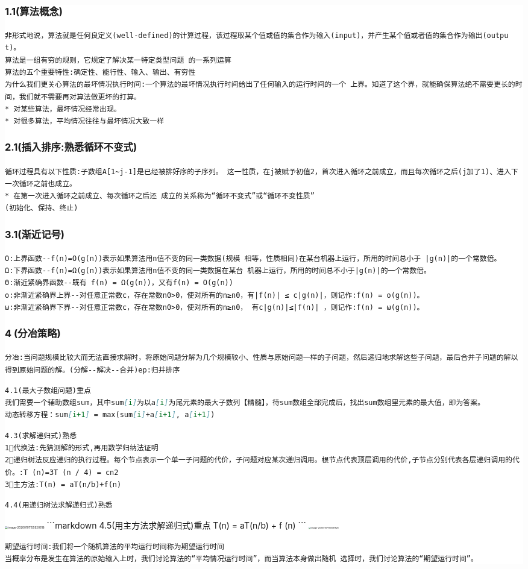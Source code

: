 ### 1.1(算法概念)

	非形式地说，算法就是任何良定义(well-defined)的计算过程，该过程取某个值或值的集合作为输入(input)，并产生某个值或者值的集合作为输出(output)。
	算法是一组有穷的规则，它规定了解决某一特定类型问题 的一系列运算
	算法的五个重要特性:确定性、能行性、输入、输出、有穷性
	为什么我们更关心算法的最坏情况执行时间:一个算法的最坏情况执行时间给出了任何输入的运行时间的一个 上界。知道了这个界，就能确保算法绝不需要更长的时间，我们就不需要再对算法做更坏的打算。
	* 对某些算法，最坏情况经常出现。
	* 对很多算法，平均情况往往与最坏情况大致一样


### 2.1(插入排序:熟悉循环不变式)

	循环过程具有以下性质:子数组A[1~j-1]是已经被排好序的子序列。 这一性质，在j被赋予初值2，首次进入循环之前成立，而且每次循环之后(j加了1)、进入下一次循环之前也成立。
	* 在第一次进入循环之前成立、每次循环之后还 成立的关系称为“循环不变式”或“循环不变性质”
	(初始化、保持、终止)

### 3.1(渐近记号)

	O:上界函数--f(n)=Ο(g(n))表示如果算法用n值不变的同一类数据(规模 相等，性质相同)在某台机器上运行，所用的时间总小于 |g(n)|的一个常数倍。
	Ω:下界函数--f(n)=Ω(g(n))表示如果算法用n值不变的同一类数据在某台 机器上运行，所用的时间总不小于|g(n)|的一个常数倍。
	Θ:渐近紧确界函数--既有 f(n) = Ω(g(n))，又有f(n) = Ο(g(n))
	o:非渐近紧确界上界--对任意正常数c，存在常数n0>0，使对所有的n≥n0，有|f(n)| ≤ c|g(n)|，则记作:f(n) = o(g(n))。
	ω:非渐近紧确界下界--对任意正常数c，存在常数n0>0，使对所有的n≥n0， 有c|g(n)|≤|f(n)| ，则记作:f(n) = ω(g(n))。
### 4 (分冶策略)

```markdown
分冶:当问题规模比较大而无法直接求解时，将原始问题分解为几个规模较小、性质与原始问题一样的子问题，然后递归地求解这些子问题，最后合并子问题的解以得到原始问题的解。(分解--解决--合并)ep:归并排序
```

```markdown
4.1(最大子数组问题)重点
我们需要一个辅助数组sum，其中sum[i]为以a[i]为尾元素的最大子数列【精髓】，待sum数组全部完成后，找出sum数组里元素的最大值，即为答案。
动态转移方程：sum[i+1] = max(sum[i]+a[i+1], a[i+1])
```
```markdown
4.3(求解递归式)熟悉
1⃣️代换法:先猜测解的形式,再用数学归纳法证明
2⃣️递归树法反应递归的执行过程。每个节点表示一个单一子问题的代价，子问题对应某次递归调用。根节点代表顶层调用的代价,子节点分别代表各层递归调用的代价。:T (n)=3T (n / 4) = cn2
3⃣️主方法:T(n) = aT(n/b)+f(n)
```
```markdown
4.4(用递归树法求解递归式)熟悉
```
<img src="/Users/alexfan/Library/Application Support/typora-user-images/image-20200107155920618.png" alt="image-20200107155920618" style="zoom:33%;" />
```markdown
4.5(用主方法求解递归式)重点
T(n) = aT(n/b) + f (n)
```
<img src="/Users/alexfan/Library/Application Support/typora-user-images/image-20200107160531825.png" alt="image-20200107160531825" style="zoom:25%;" />

```markdown
期望运行时间:我们将一个随机算法的平均运行时间称为期望运行时间
当概率分布是发生在算法的原始输入上时，我们讨论算法的“平均情况运行时间”，而当算法本身做出随机 选择时，我们讨论算法的“期望运行时间”。
```

